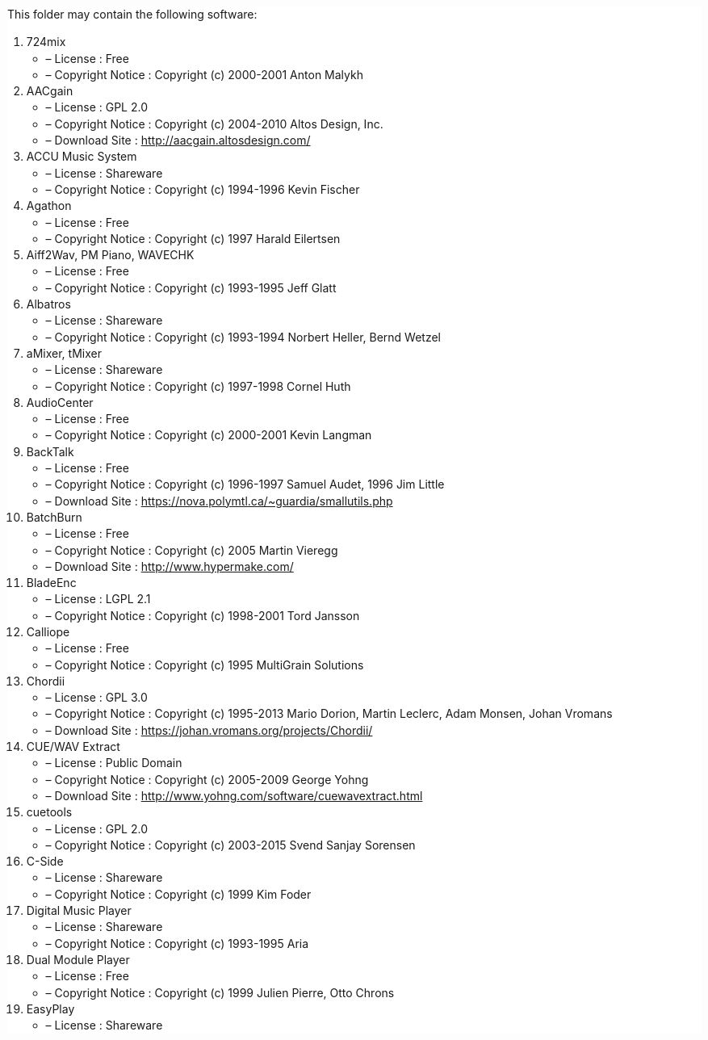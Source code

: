 ﻿This folder may contain the following software:

1. 724mix
   - – License : Free
   - – Copyright Notice : Copyright (c) 2000-2001 Anton Malykh
2. AACgain
   - – License : GPL 2.0
   - – Copyright Notice : Copyright (c) 2004-2010 Altos Design, Inc.
   - – Download Site : http://aacgain.altosdesign.com/
3. ACCU Music System
   - – License : Shareware
   - – Copyright Notice : Copyright (c) 1994-1996 Kevin Fischer
4. Agathon
   - – License : Free
   - – Copyright Notice : Copyright (c) 1997 Harald Eilertsen
5. Aiff2Wav, PM Piano, WAVECHK
   - – License : Free
   - – Copyright Notice : Copyright (c) 1993-1995 Jeff Glatt
6. Albatros
   - – License : Shareware
   - – Copyright Notice : Copyright (c) 1993-1994 Norbert Heller, Bernd Wetzel
7. aMixer, tMixer
   - – License : Shareware
   - – Copyright Notice : Copyright (c) 1997-1998 Cornel Huth
8. AudioCenter
   - – License : Free
   - – Copyright Notice : Copyright (c) 2000-2001 Kevin Langman
9. BackTalk
   - – License : Free
   - – Copyright Notice : Copyright (c) 1996-1997 Samuel Audet, 1996 Jim Little
   - – Download Site : https://nova.polymtl.ca/~guardia/smallutils.php
10. BatchBurn
    - – License : Free
    - – Copyright Notice : Copyright (c) 2005 Martin Vieregg
    - – Download Site : http://www.hypermake.com/
11. BladeEnc
    - – License : LGPL 2.1
    - – Copyright Notice : Copyright (c) 1998-2001 Tord Jansson
12. Calliope
    - – License : Free
    - – Copyright Notice : Copyright (c) 1995 MultiGrain Solutions
13. Chordii
    - – License : GPL 3.0
    - – Copyright Notice : Copyright (c) 1995-2013 Mario Dorion, Martin Leclerc, Adam Monsen, Johan Vromans
    - – Download Site : https://johan.vromans.org/projects/Chordii/
14. CUE/WAV Extract
    - – License : Public Domain
    - – Copyright Notice : Copyright (c) 2005-2009 George Yohng
    - – Download Site : http://www.yohng.com/software/cuewavextract.html
15. cuetools
    - – License : GPL 2.0
    - – Copyright Notice : Copyright (c) 2003-2015 Svend Sanjay Sorensen
16. C-Side
    - – License : Shareware
    - – Copyright Notice : Copyright (c) 1999 Kim Foder
17. Digital Music Player
    - – License : Shareware
    - – Copyright Notice : Copyright (c) 1993-1995 Aria
18. Dual Module Player
    - – License : Free
    - – Copyright Notice : Copyright (c) 1999 Julien Pierre, Otto Chrons
19. EasyPlay
    - – License : Shareware